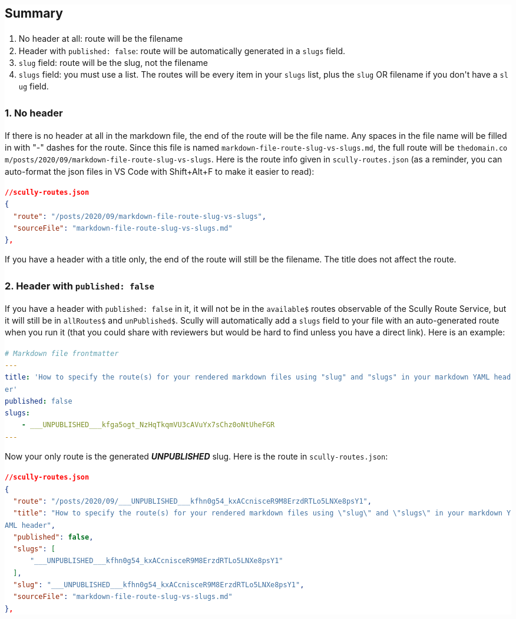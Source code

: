 ## Summary

1. No header at all: route will be the filename
2. Header with `published: false`: route will be automatically generated in a `slugs` field.
3. `slug` field: route will be the slug, not the filename
4. `slugs` field: you must use a list.  The routes will be every item in your `slugs` list, plus the `slug` OR filename if you don't have a `slug` field.

### 1. No header

If there is no header at all in the markdown file, the end of the route will be the file name.  Any spaces in the file name will be filled in with "-" dashes for the route.  Since this file is named `markdown-file-route-slug-vs-slugs.md`, the full route will be `thedomain.com/posts/2020/09/markdown-file-route-slug-vs-slugs`.  Here is the route info given in `scully-routes.json` (as a reminder, you can auto-format the json files in VS Code with Shift+Alt+F to make it easier to read):

```json
//scully-routes.json
{
  "route": "/posts/2020/09/markdown-file-route-slug-vs-slugs",
  "sourceFile": "markdown-file-route-slug-vs-slugs.md"
},
```

If you have a header with a title only, the end of the route will still be the filename.  The title does not affect the route.

### 2. Header with `published: false`

If you have a header with `published: false` in it, it will not be in the `available$` routes observable of the Scully Route Service, but it will still be in `allRoutes$` and `unPublished$`.  Scully will automatically add a `slugs` field to your file with an auto-generated route when you run it (that you could share with reviewers but would be hard to find unless you have a direct link).  Here is an example:

```yaml
# Markdown file frontmatter
---
title: 'How to specify the route(s) for your rendered markdown files using "slug" and "slugs" in your markdown YAML header'
published: false
slugs:
    - ___UNPUBLISHED___kfga5ogt_NzHqTkqmVU3cAVuYx7sChz0oNtUheFGR
---
```

Now your only route is the generated ___UNPUBLISHED___ slug.  Here is the route in `scully-routes.json`:

```json
//scully-routes.json
{
  "route": "/posts/2020/09/___UNPUBLISHED___kfhn0g54_kxACcnisceR9M8ErzdRTLo5LNXe8psY1",
  "title": "How to specify the route(s) for your rendered markdown files using \"slug\" and \"slugs\" in your markdown YAML header",
  "published": false,
  "slugs": [
      "___UNPUBLISHED___kfhn0g54_kxACcnisceR9M8ErzdRTLo5LNXe8psY1"
  ],
  "slug": "___UNPUBLISHED___kfhn0g54_kxACcnisceR9M8ErzdRTLo5LNXe8psY1",
  "sourceFile": "markdown-file-route-slug-vs-slugs.md"
},

```
